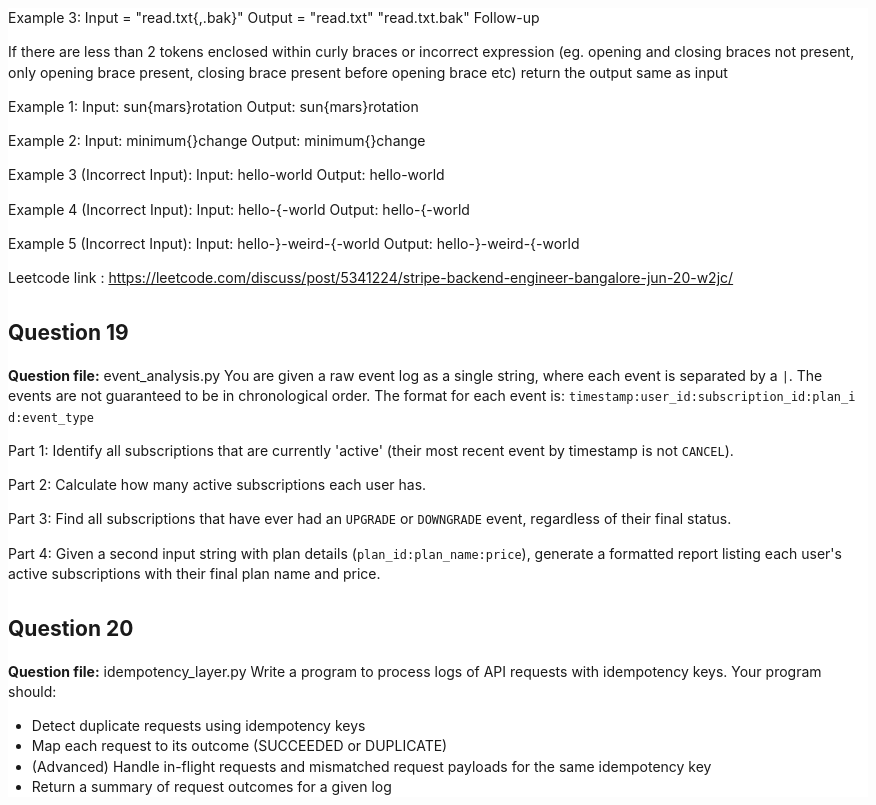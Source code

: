 Example 3: 
Input = "read.txt{,.bak}"
Output = "read.txt"
		 "read.txt.bak"
Follow-up

If there are less than 2 tokens enclosed within curly braces or incorrect expression 
(eg. opening and closing braces not present, only opening brace present, 
closing brace present before opening brace etc) return the output same as input

Example 1:
Input: sun{mars}rotation
Output: sun{mars}rotation

Example 2:
Input: minimum{}change
Output: minimum{}change

Example 3 (Incorrect Input):
Input: hello-world
Output: hello-world

Example 4 (Incorrect Input):
Input: hello-{-world
Output: hello-{-world

Example 5 (Incorrect Input):
Input: hello-}-weird-{-world
Output: hello-}-weird-{-world


Leetcode link : https://leetcode.com/discuss/post/5341224/stripe-backend-engineer-bangalore-jun-20-w2jc/ 

## Question 19
**Question file:** event_analysis.py
You are given a raw event log as a single string, where each event is separated by a `|`. The events are not guaranteed to be in chronological order. The format for each event is: `timestamp:user_id:subscription_id:plan_id:event_type`

Part 1: Identify all subscriptions that are currently 'active' (their most recent event by timestamp is not `CANCEL`).

Part 2: Calculate how many active subscriptions each user has.

Part 3: Find all subscriptions that have ever had an `UPGRADE` or `DOWNGRADE` event, regardless of their final status.

Part 4: Given a second input string with plan details (`plan_id:plan_name:price`), generate a formatted report listing each user's active subscriptions with their final plan name and price. 

## Question 20
**Question file:** idempotency_layer.py
Write a program to process logs of API requests with idempotency keys. Your program should:
- Detect duplicate requests using idempotency keys
- Map each request to its outcome (SUCCEEDED or DUPLICATE)
- (Advanced) Handle in-flight requests and mismatched request payloads for the same idempotency key
- Return a summary of request outcomes for a given log 

